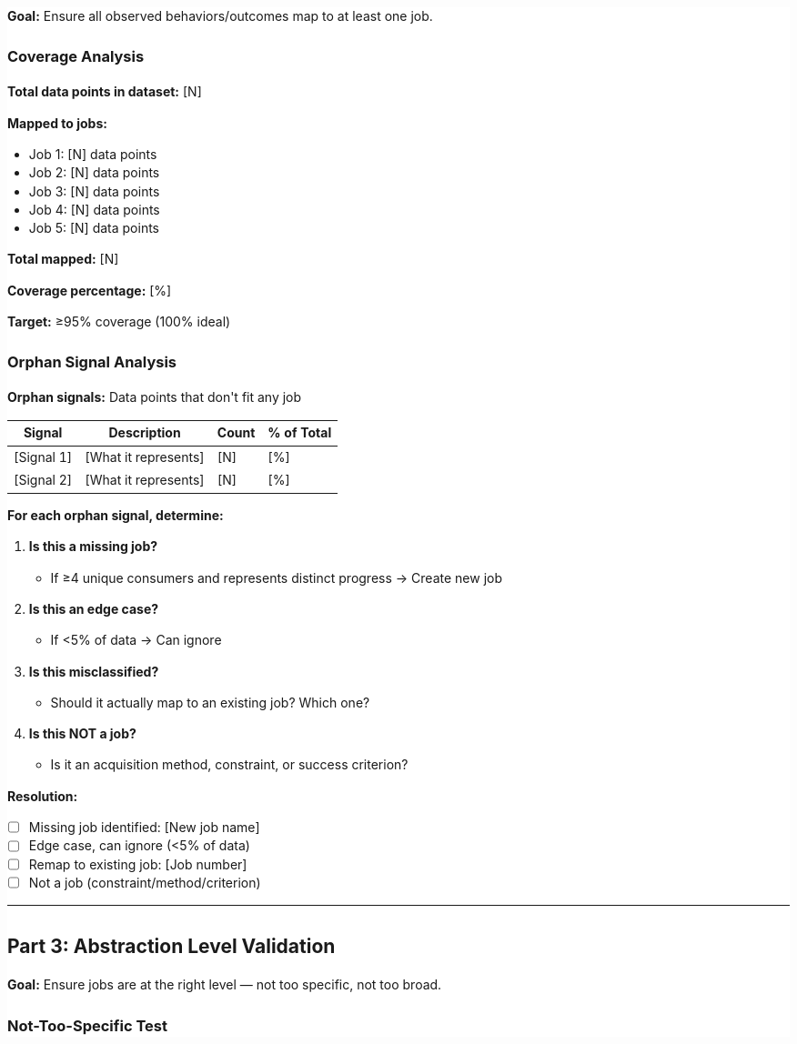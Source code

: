 **Goal:** Ensure all observed behaviors/outcomes map to at least one job.

### Coverage Analysis

**Total data points in dataset:** [N]

**Mapped to jobs:**
- Job 1: [N] data points
- Job 2: [N] data points
- Job 3: [N] data points
- Job 4: [N] data points
- Job 5: [N] data points

**Total mapped:** [N]

**Coverage percentage:** [%]

**Target:** ≥95% coverage (100% ideal)

### Orphan Signal Analysis

**Orphan signals:** Data points that don't fit any job

| Signal | Description | Count | % of Total |
|--------|-------------|-------|------------|
| [Signal 1] | [What it represents] | [N] | [%] |
| [Signal 2] | [What it represents] | [N] | [%] |

**For each orphan signal, determine:**

1. **Is this a missing job?**
   - If ≥4 unique consumers and represents distinct progress → Create new job

2. **Is this an edge case?**
   - If <5% of data → Can ignore

3. **Is this misclassified?**
   - Should it actually map to an existing job? Which one?

4. **Is this NOT a job?**
   - Is it an acquisition method, constraint, or success criterion?

**Resolution:**
- [ ] Missing job identified: [New job name]
- [ ] Edge case, can ignore (<5% of data)
- [ ] Remap to existing job: [Job number]
- [ ] Not a job (constraint/method/criterion)

---

## Part 3: Abstraction Level Validation

**Goal:** Ensure jobs are at the right level — not too specific, not too broad.

### Not-Too-Specific Test
